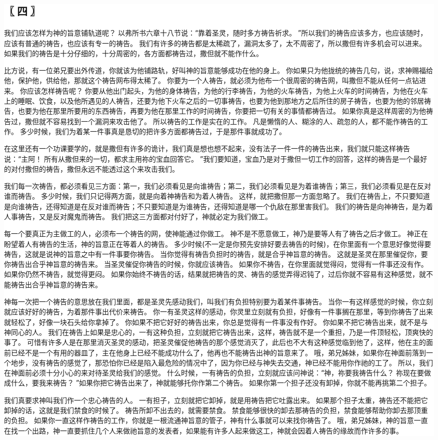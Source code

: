 ## 〖 四 〗

我们应该怎样为神的旨意铺轨道呢？
以弗所书六章十八节说：“靠着圣灵，随时多方祷告祈求。
”所以我们的祷告应该多方，也应该随时，应该有普通的祷告，也应该有专一的祷告。
我们有许多的祷告都是太稀疏了，漏洞太多了，太不周密了，所以撒但有许多机会可以进来。
如果我们的祷告是十分仔细的，十分周密的，各方面都祷告过，撒但就不能作什么。

比方说，有一位弟兄要出外传道，你就该为他铺路轨，好叫神的旨意能够成功在他的身上。
你如果只为他拢统的祷告几句，说，求神赐福给他，保护他，供给他，那就这个祷告网布得太稀了。
你要为一个人祷告，就必须为他布一个很周密的祷告网，叫撒但不能从任何一点钻进来。
你应该怎样祷告呢？
你要从他出门起头，为他的身体祷告，为他的行李祷告，为他的火车祷告，为他上火车的时间祷告，为他在火车上的睡眠、饮食，以及他所遇见的人祷告，还要为他下火车之后的一切事祷告，也要为他到那地方之后所住的房子祷告，也要为他的邻居祷告，也要为他在那里所要用的东西祷告，再要为他在那里工作的时间祷告，你要把一切有关的事情都祷告过。
如果你真是这样周密的为他祷告过，撒但就不容易找到一个漏洞来攻击他了。
所以祷告的工作是实在的工作。
凡是懒惰的人、糊涂的人、疏忽的人，都不能作祷告的工作。
多少时候，我们为着某一件事真是恳切的把许多方面都祷告过，于是那件事就成功了。

在这里还有一个功课要学的，就是撒但有许多的诡计，我们真是想也想不起来，没有法子一件一件的祷告出来，我们就只能这样祷告说：“主阿！
所有从撒但来的一切，都求主用祢的宝血回答它。
”我们要知道，宝血乃是对于撒但一切工作的回答，这样的祷告是一个最好的对付撒但的祷告，撒但永远不能透过这个来攻击我们。

我们每一次祷告，都必须看见三方面：第一，我们必须看见是向谁祷告；第二，我们必须看见是为着谁祷告；第三，我们必须看见是在反对谁而祷告。
多少时候，我们只记得两方面，就是向着神祷告和为着人祷告。
这样，就把撒但那一方面忽略了。
我们在祷告上，不只要知道是向谁祷告，还得知道是在反对谁而祷告；不只要知道是为谁祷告，还得知道是哪一个仇敌在那里害我们。
我们的祷告是向神祷告，是为着人事祷告，又是反对魔鬼而祷告。
我们把这三方面都对付好了，神就必定为我们做工。

每一个要真正为主做工的人，必须布一个祷告的网，使神能通过你做工。
神不是不愿意做工，神乃是要等人有了祷告之后才做工。
神正在盼望着人有祷告的生活，神的旨意正在等着人的祷告。
多少时候(不一定是你预先安排好要去祷告的时候)，在你里面有一个意思好像觉得要祷告，这就是说神的旨意之中有一件事要你祷告。
当你觉得有祷告负担时的祷告，就是合乎神旨意的祷告。
这就是圣灵在那里催促你，要你祷告出合乎神旨意的祷告来。
当圣灵催促你祷告的时候，你就应该祷告。
如果你不祷告，在你里面就觉得闷，觉得有一件事还没有作。
如果你仍然不祷告，就觉得更闷。
如果你始终不祷告的话，结果就把祷告的灵、祷告的感觉弄得迟钝了，过后你就不容易有这种感觉，就不能祷告出合乎神旨意的祷告来。

神每一次把一个祷告的意思放在我们里面，都是圣灵先感动我们，叫我们有负担特别要为着某件事祷告。
当你一有这样感觉的时候，你立刻就应该好好的祷告，为着那件事出代价来祷告。
你一有圣灵这样的感动，你灵里立刻就有负担，好像有一件事搁在那里，等到你祷告了出来就轻松了，好像一块石头给你拿掉了。
你如果不把它好好的祷告出来，你总是觉得有一件事没有作好。
你如果不把它祷告出来，就不是与神同心的人。
我们在祷告上如果是忠心的，一有这种负担，立刻就把它祷告出来，这样，祷告就不是一个重担，乃是一件顶轻松，顶爽快的事了。
可惜有许多人是在那里消灭圣灵的感动，把圣灵催促他祷告的那个感觉消灭了，此后也不大有这种感觉临到他了，这样，他在主的面前已经不是一个有用的器皿了，主在他身上已经不能成功什么了，他再也不能祷告出神的旨意来了。
哦，弟兄姊妹，如果你在神面前落到一个地步，没有祷告的感觉了，那恐怕你已经是陷入最危险的情况中了，因为你已经与神失去交通，神已经不能用你作祂的工了。
所以，我们在神面前必须十分小心的来对待圣灵给我们的感觉。
什么时候，一有祷告的负担，立刻就应该问神说：“神，祢要我祷告什么？
祢现在要做成什么，要我来祷告？
”如果你把它祷告出来了，神就能够托你作第二个祷告。
如果你第一个担子还没有卸掉，你就不能再挑第二个担子。

我们真要求神叫我们作一个忠心祷告的人。
一有担子，立刻就把它卸掉，就是用祷告把它吐露出来。
如果那个担子太重，祷告还不能把它卸掉的话，这就是我们禁食的时候了。
祷告所卸不出去的，就需要禁食。
禁食能够很快的卸去那祷告的负担，禁食能够帮助你卸去那顶重的负担。
如果你一直这样作祷告的工作，你就是一根流通神旨意的管子，神有什么事就可以来找你祷告了。
哦，弟兄姊妹，神的旨意一直在找一个出路，神一直要抓住几个人来做祂旨意的发表者，如果能有许多人起来做这工，神就会因着人祷告的缘故而作许多的事。
